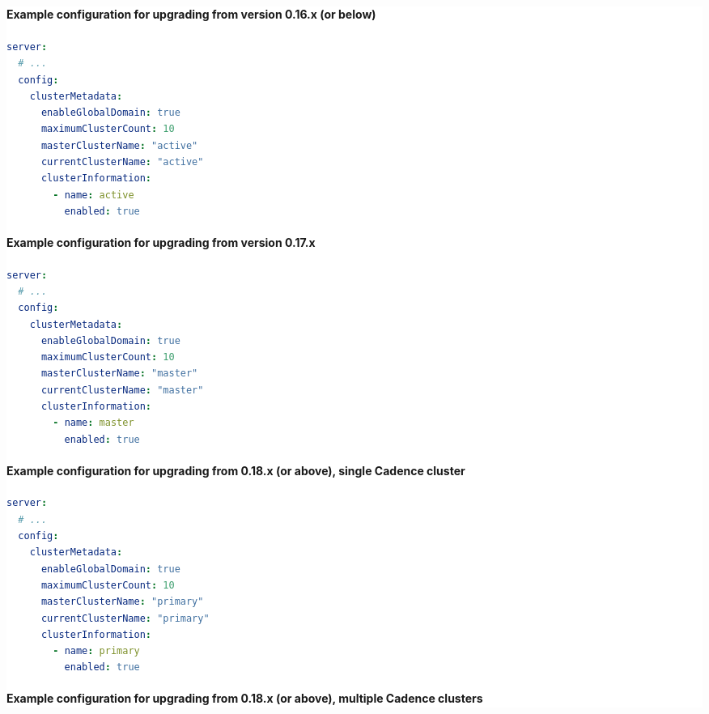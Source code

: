 #### Example configuration for upgrading from version 0.16.x (or below)

```yaml
server:
  # ...
  config:
    clusterMetadata:
      enableGlobalDomain: true
      maximumClusterCount: 10
      masterClusterName: "active"
      currentClusterName: "active"
      clusterInformation:
        - name: active
          enabled: true
```

#### Example configuration for upgrading from version 0.17.x

```yaml
server:
  # ...
  config:
    clusterMetadata:
      enableGlobalDomain: true
      maximumClusterCount: 10
      masterClusterName: "master"
      currentClusterName: "master"
      clusterInformation:
        - name: master
          enabled: true
```

#### Example configuration for upgrading from 0.18.x (or above), single Cadence cluster

```yaml
server:
  # ...
  config:
    clusterMetadata:
      enableGlobalDomain: true
      maximumClusterCount: 10
      masterClusterName: "primary"
      currentClusterName: "primary"
      clusterInformation:
        - name: primary
          enabled: true
```

#### Example configuration for upgrading from 0.18.x (or above), multiple Cadence clusters
